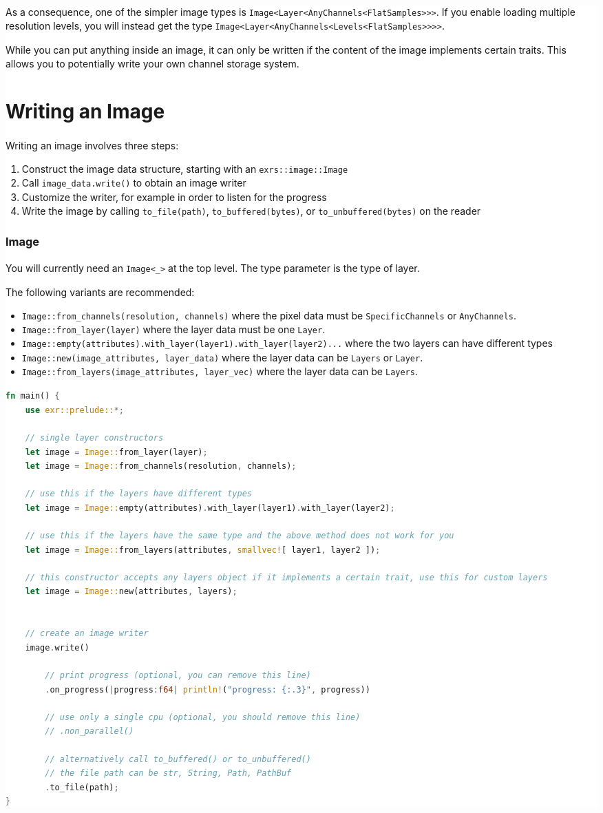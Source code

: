 As a consequence, one of the simpler image types is `Image<Layer<AnyChannels<FlatSamples>>>`. If you
enable loading multiple resolution levels, you will instead get the type `Image<Layer<AnyChannels<Levels<FlatSamples>>>>`.

While you can put anything inside an image,
it can only be written if the content of the image implements certain traits.
This allows you to potentially write your own channel storage system.


# Writing an Image

Writing an image involves three steps:
1. Construct the image data structure, starting with an `exrs::image::Image`
1. Call `image_data.write()` to obtain an image writer
1. Customize the writer, for example in order to listen for the progress
1. Write the image by calling `to_file(path)`, `to_buffered(bytes)`, or `to_unbuffered(bytes)` on the reader


### Image
You will currently need an `Image<_>` at the top level. The type parameter is the type of layer.  

The following variants are recommended:  
- `Image::from_channels(resolution, channels)` where the pixel data must be `SpecificChannels` or `AnyChannels`.
- `Image::from_layer(layer)` where the layer data must be one `Layer`.
- `Image::empty(attributes).with_layer(layer1).with_layer(layer2)...` where the two layers can have different types
- `Image::new(image_attributes, layer_data)` where the layer data can be `Layers` or `Layer`.
- `Image::from_layers(image_attributes, layer_vec)` where the layer data can be `Layers`.

```rust
fn main() {
    use exr::prelude::*;

    // single layer constructors
    let image = Image::from_layer(layer);
    let image = Image::from_channels(resolution, channels);
    
    // use this if the layers have different types
    let image = Image::empty(attributes).with_layer(layer1).with_layer(layer2);

    // use this if the layers have the same type and the above method does not work for you
    let image = Image::from_layers(attributes, smallvec![ layer1, layer2 ]);

    // this constructor accepts any layers object if it implements a certain trait, use this for custom layers
    let image = Image::new(attributes, layers);


    // create an image writer
    image.write()
        
        // print progress (optional, you can remove this line)
        .on_progress(|progress:f64| println!("progress: {:.3}", progress))

        // use only a single cpu (optional, you should remove this line)
        // .non_parallel()

        // alternatively call to_buffered() or to_unbuffered()
        // the file path can be str, String, Path, PathBuf
        .to_file(path);
}
```

